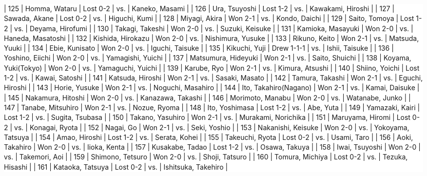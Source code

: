 | 125 | Homma, Wataru | Lost 0-2 | vs. | Kaneko, Masami |
| 126 | Ura, Tsuyoshi | Lost 1-2 | vs. | Kawakami, Hiroshi |
| 127 | Sawada, Akane | Lost 0-2 | vs. | Higuchi, Kumi |
| 128 | Miyagi, Akira | Won 2-1 | vs. | Kondo, Daichi |
| 129 | Saito, Tomoya | Lost 1-2 | vs. | Deyama, Hirofumi |
| 130 | Takagi, Takeshi | Won 2-0 | vs. | Suzuki, Keisuke |
| 131 | Kamioka, Masayuki | Won 2-0 | vs. | Haneda, Masatoshi |
| 132 | Kishida, Hirokazu | Won 2-0 | vs. | Nishimura, Yusuke |
| 133 | Rikuno, Keito | Won 2-1 | vs. | Matsuda, Yuuki |
| 134 | Ebie, Kunisato | Won 2-0 | vs. | Iguchi, Taisuke |
| 135 | Kikuchi, Yuji | Drew 1-1-1 | vs. | Ishii, Taisuke |
| 136 | Yoshino, Eiichi | Won 2-0 | vs. | Yamagishi, Yuichi |
| 137 | Matsumura, Hideyuki | Won 2-1 | vs. | Saito, Shuichi |
| 138 | Koyama, Yuki(Tokyo) | Won 2-0 | vs. | Yamaguchi, Yuichi |
| 139 | Karube, Ryo | Won 2-1 | vs. | Kimura, Atsushi |
| 140 | Shiino, Yoichi | Lost 1-2 | vs. | Kawai, Satoshi |
| 141 | Katsuda, Hiroshi | Won 2-1 | vs. | Sasaki, Masato |
| 142 | Tamura, Takashi | Won 2-1 | vs. | Eguchi, Hiroshi |
| 143 | Horie, Yusuke | Won 2-1 | vs. | Noguchi, Masahiro |
| 144 | Ito, Takahiro(Nagano) | Won 2-1 | vs. | Kamai, Daisuke |
| 145 | Nakamura, Hitoshi | Won 2-0 | vs. | Kanazawa, Takashi |
| 146 | Morimoto, Manabu | Won 2-0 | vs. | Watanabe, Junko |
| 147 | Tanabe, Mitsuhiro | Won 2-1 | vs. | Nozue, Ryoma |
| 148 | Ito, Yoshimasa | Lost 1-2 | vs. | Abe, Yuta |
| 149 | Yamazaki, Kairi | Lost 1-2 | vs. | Sugita, Tsubasa |
| 150 | Takano, Yasuhiro | Won 2-1 | vs. | Murakami, Norichika |
| 151 | Maruyama, Hiromi | Lost 0-2 | vs. | Konagai, Ryota |
| 152 | Nagai, Go | Won 2-1 | vs. | Seki, Yoshio |
| 153 | Nakanishi, Keisuke | Won 2-0 | vs. | Yokoyama, Tatsuya |
| 154 | Amao, Hiroshi | Lost 1-2 | vs. | Serata, Kohei |
| 155 | Takeuchi, Ryota | Lost 0-2 | vs. | Usami, Taro |
| 156 | Aoki, Takahiro | Won 2-0 | vs. | Iioka, Kenta |
| 157 | Kusakabe, Tadao | Lost 1-2 | vs. | Osawa, Takuya |
| 158 | Iwai, Tsuyoshi | Won 2-0 | vs. | Takemori, Aoi |
| 159 | Shimono, Tetsuro | Won 2-0 | vs. | Shoji, Tatsuro |
| 160 | Tomura, Michiya | Lost 0-2 | vs. | Tezuka, Hisashi |
| 161 | Kataoka, Tatsuya | Lost 0-2 | vs. | Ishitsuka, Takehiro |